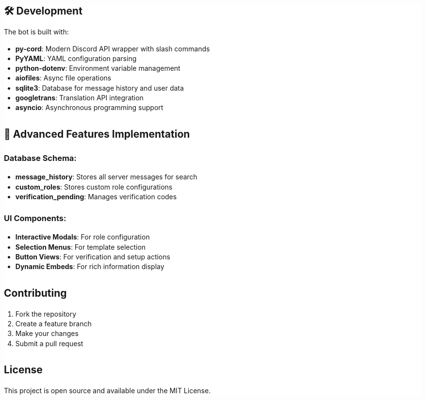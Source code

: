 ## 🛠️ Development

The bot is built with:
- **py-cord**: Modern Discord API wrapper with slash commands
- **PyYAML**: YAML configuration parsing
- **python-dotenv**: Environment variable management
- **aiofiles**: Async file operations
- **sqlite3**: Database for message history and user data
- **googletrans**: Translation API integration
- **asyncio**: Asynchronous programming support

## 🚀 Advanced Features Implementation

### Database Schema:
- **message_history**: Stores all server messages for search
- **custom_roles**: Stores custom role configurations
- **verification_pending**: Manages verification codes

### UI Components:
- **Interactive Modals**: For role configuration
- **Selection Menus**: For template selection
- **Button Views**: For verification and setup actions
- **Dynamic Embeds**: For rich information display

## Contributing

1. Fork the repository
2. Create a feature branch
3. Make your changes
4. Submit a pull request

## License

This project is open source and available under the MIT License.
